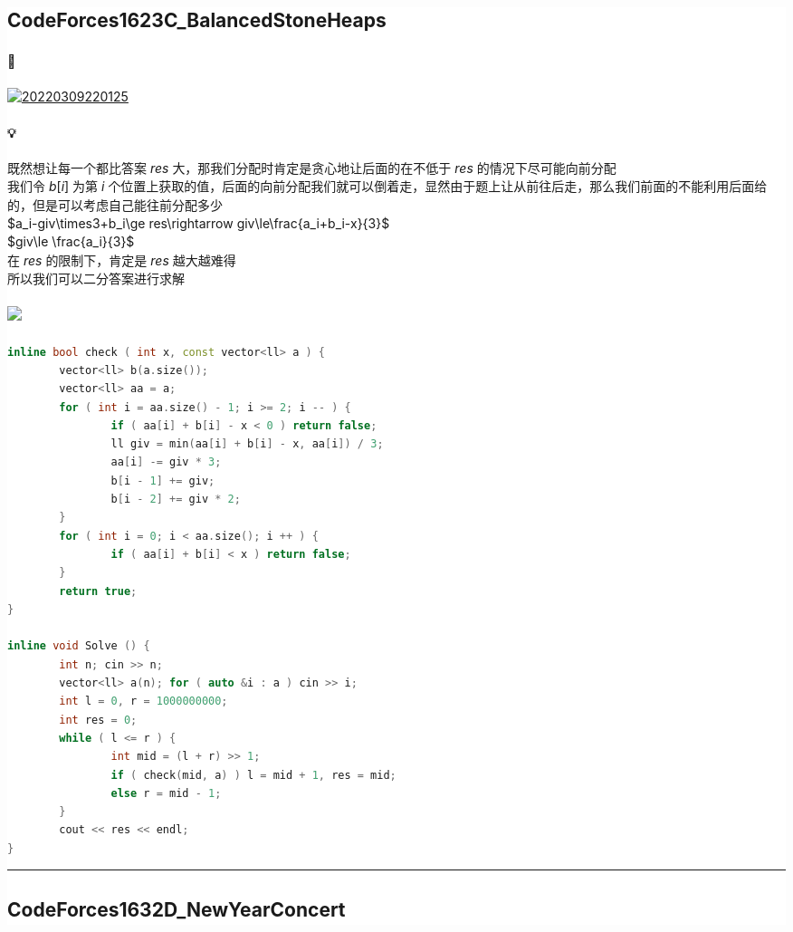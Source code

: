 ## CodeForces1623C_BalancedStoneHeaps

#### 🔗
<a href="https://codeforces.com/problemset/problem/1623/C">![20220309220125](https://raw.githubusercontent.com/Tequila-Avage/PicGoBeds/master/20220309220125.png)</a>

#### 💡
既然想让每一个都比答案 $res$ 大，那我们分配时肯定是贪心地让后面的在不低于 $res$ 的情况下尽可能向前分配  
我们令 $b[i]$ 为第 $i$ 个位置上获取的值，后面的向前分配我们就可以倒着走，显然由于题上让从前往后走，那么我们前面的不能利用后面给的，但是可以考虑自己能往前分配多少  
$a_i-giv\times3+b_i\ge res\rightarrow giv\le\frac{a_i+b_i-x}{3}$  
$giv\le \frac{a_i}{3}$  
在 $res$ 的限制下，肯定是 $res$ 越大越难得  
所以我们可以二分答案进行求解  

#### <img src="https://img-blog.csdnimg.cn/20210713144601841.png" >
```cpp
inline bool check ( int x, const vector<ll> a ) {
        vector<ll> b(a.size());
        vector<ll> aa = a;
        for ( int i = aa.size() - 1; i >= 2; i -- ) {
                if ( aa[i] + b[i] - x < 0 ) return false;
                ll giv = min(aa[i] + b[i] - x, aa[i]) / 3;
                aa[i] -= giv * 3;
                b[i - 1] += giv;
                b[i - 2] += giv * 2;
        }
        for ( int i = 0; i < aa.size(); i ++ ) {
                if ( aa[i] + b[i] < x ) return false;
        } 
        return true;
}

inline void Solve () {
        int n; cin >> n;
        vector<ll> a(n); for ( auto &i : a ) cin >> i;
        int l = 0, r = 1000000000;
        int res = 0;
        while ( l <= r ) {
                int mid = (l + r) >> 1;
                if ( check(mid, a) ) l = mid + 1, res = mid;
                else r = mid - 1;
        }
        cout << res << endl;
}
```
<hr>



## CodeForces1632D_NewYearConcert
